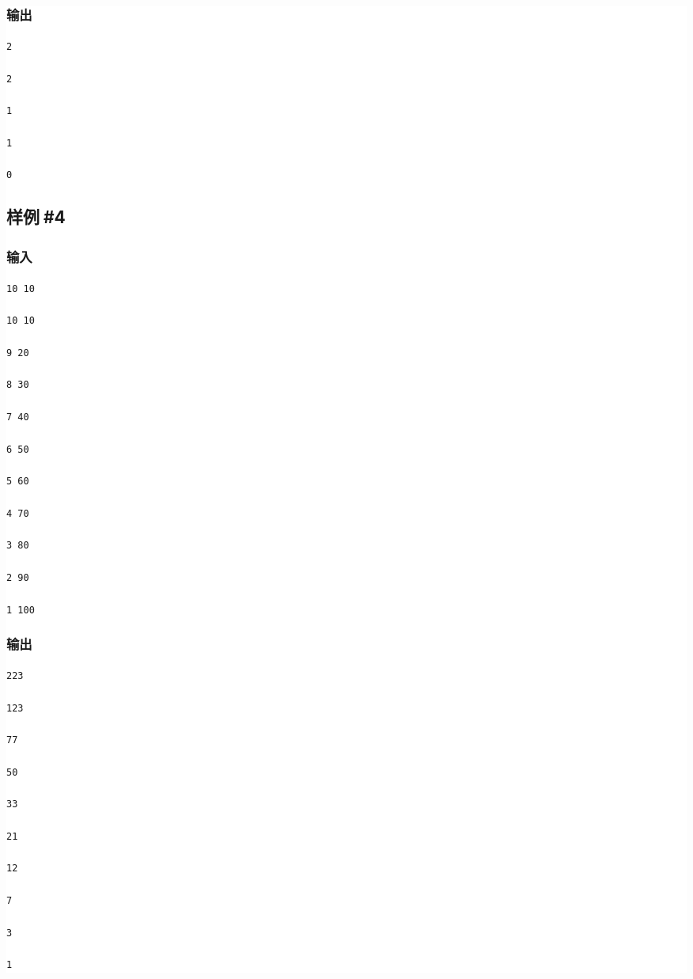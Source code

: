 ### 输出

```
2

2

1

1

0
```

## 样例 #4

### 输入

```
10 10

10 10

9 20

8 30

7 40

6 50

5 60

4 70

3 80

2 90

1 100
```

### 输出

```
223

123

77

50

33

21

12

7

3

1
```